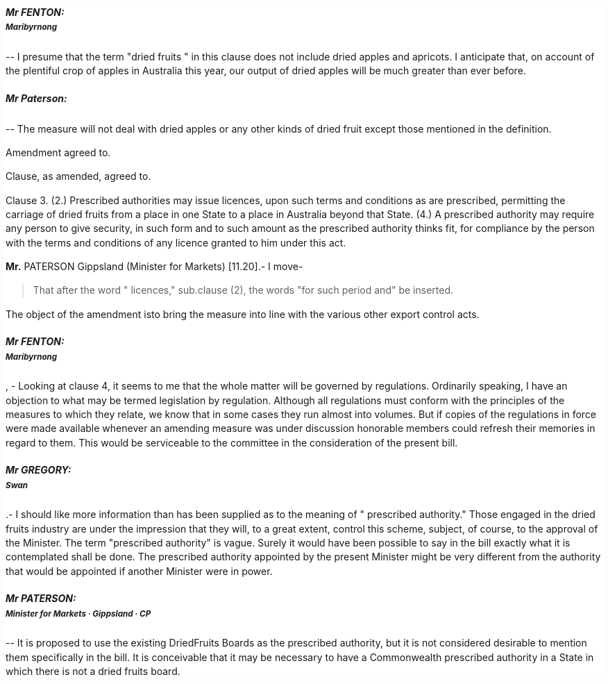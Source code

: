 ##### Mr FENTON:<br><small class="text-muted">Maribyrnong</small>

-- I presume that the term "dried fruits " in this clause does not include dried apples and apricots. I anticipate that, on account of the plentiful crop of apples in Australia this year, our output of dried apples will be much greater than ever before. 

##### Mr Paterson:

--  The measure will not deal with dried apples or any other kinds of dried fruit except those mentioned in the definition. 

Amendment agreed to. 

Clause, as amended, agreed to. 

Clause 3.  (2.) Prescribed authorities may issue licences, upon such terms and conditions as are prescribed, permitting the carriage of dried fruits from a place in one State to a place in Australia beyond that State. (4.) A prescribed authority may require any person to give security, in such form and to such amount as the prescribed authority thinks  fit,  for compliance by the person with the terms and conditions of any licence granted to him under this act. 


 **Mr.** PATERSON Gippsland  (Minister for Markets) [11.20].- I move- 

  >That after the word " licences," sub.clause (2), the words "for such period and" be inserted. 

The object of the amendment isto bring the measure into line with the various other export control acts. 

##### Mr FENTON:<br><small class="text-muted">Maribyrnong</small>

, - Looking at clause 4, it seems to me that the whole matter will be governed by regulations. Ordinarily speaking, I have an objection to what may be termed legislation by regulation. Although all regulations must conform with the principles of the measures to which they relate, we know that in some cases they run almost into volumes. But if copies of the regulations in force were made available whenever an amending measure was under discussion honorable members could refresh their memories in regard to them. This would be serviceable to the committee in the consideration of the present bill. 

##### Mr GREGORY:<br><small class="text-muted">Swan</small>

.- I should like more information than has been supplied as to the meaning of " prescribed authority." Those engaged in the dried fruits industry are under the impression that they will, to a great extent, control this scheme, subject, of course, to the approval of the Minister. The term "prescribed authority" is vague. Surely it would have been possible to say in the bill exactly what it is contemplated shall be done. The prescribed authority appointed by the present Minister might be very different from the authority that would be appointed if another Minister were in power. 

##### Mr PATERSON:<br><small class="text-muted">Minister for Markets &middot; Gippsland &middot; CP</small>

-- It is proposed to use the existing DriedFruits Boards as the prescribed authority, but it is not considered desirable to mention them specifically in the bill. It is conceivable that it may be necessary to have a Commonwealth prescribed authority in a State in which there is not a dried fruits board. 
